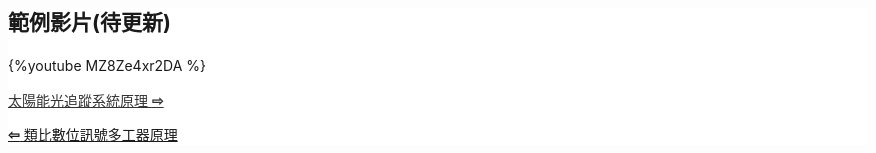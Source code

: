 ## 範例影片(待更新)

{%youtube MZ8Ze4xr2DA %}

<a class="btn btn-warning" style="width:100%;color:#333333;"  href="/s/l41cgJCKSDi3mo_kf1AsXA" role="button"> 太陽能光追蹤系統原理 **&#8680;** </a>

<a class="btn btn-primary" style="width:100%;"  href="/s/z89HDGusTD-PnaB04yM4qQ" role="button"> **&#8678;** 類比數位訊號多工器原理
</a>
